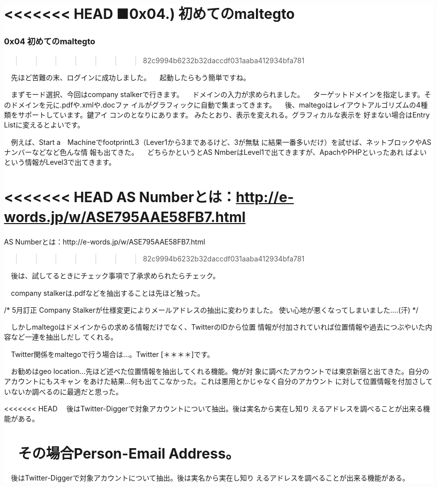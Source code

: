 
<<<<<<< HEAD
■0x04.) 初めてのmaltegto 
=======
### 0x04 初めてのmaltegto 
>>>>>>> 82c9994b6232b32daccdf031aaba412934bfa781

　先ほど苦難の末、ログインに成功しました。
　起動したらもう簡単ですね。

　まずモード選択、今回はcompany stalkerで行きます。
　ドメインの入力が求められました。
　ターゲットドメインを指定します。そのドメインを元に.pdfや.xmlや.docファ
イルがグラフィックに自動で集まってきます。
　後、maltegoはレイアウトアルゴリズムの4種類をサポートしています。鍵アイ
コンのとなりにあります。 みたとおり、表示を変えれる。グラフィカルな表示を
好まない場合はEntry Listに変えるとよいです。

　例えば、Start a　MachineでfootprintL3（Lever1から3まであるけど、3が無駄
に結果一番多いだけ）を試せば、ネットブロックやASナンバーなどなど色んな情
報も出てきた。 
　どちらかというとAS NmberはLevel1で出てきますが、ApachやPHPといったあれ
ばよいという情報がLevel3で出てきます。

<<<<<<< HEAD
AS Numberとは：http://e-words.jp/w/ASE795AAE58FB7.html
=======
AS Numberとは：http://e\-words.jp/w/ASE795AAE58FB7.html
>>>>>>> 82c9994b6232b32daccdf031aaba412934bfa781

　後は、試してるときにチェック事項で了承求められたらチェック。

　company stalkerは.pdfなどを抽出することは先ほど触った。

/*
5月訂正
Company Stalkerが仕様変更によりメールアドレスの抽出に変わりました。
使い心地が悪くなってしまいました....(汗)
*/

　しかしmaltegoはドメインからの求める情報だけでなく、TwitterのIDから位置
情報が付加されていれば位置情報や過去につぶやいた内容など一連を抽出しだし
てくれる。

　Twitter関係をmaltegoで行う場合は…。Twitter [＊＊＊＊]です。

　お勧めはgeo location...先ほど述べた位置情報を抽出してくれる機能。俺が対
象に調べたアカウントでは東京新宿と出てきた。自分のアカウントにもスキャン
をあけた結果...何も出てこなかった。これは悪用とかじゃなく自分のアカウント
に対して位置情報を付加さしていないか調べるのに最適だと思った。 

<<<<<<< HEAD
　後はTwitter-Diggerで対象アカウントについて抽出。後は実名から実在し知り
えるアドレスを調べることが出来る機能がある。
 
　その場合Person-Email Address。
=======
　後はTwitter\-Diggerで対象アカウントについて抽出。後は実名から実在し知り
えるアドレスを調べることが出来る機能がある。
 
